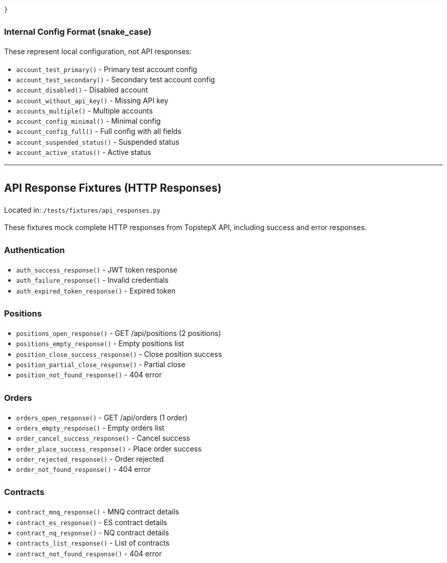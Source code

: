 ```python
}
```

### Internal Config Format (snake_case)

These represent local configuration, not API responses:

- `account_test_primary()` - Primary test account config
- `account_test_secondary()` - Secondary test account config
- `account_disabled()` - Disabled account
- `account_without_api_key()` - Missing API key
- `accounts_multiple()` - Multiple accounts
- `account_config_minimal()` - Minimal config
- `account_config_full()` - Full config with all fields
- `account_suspended_status()` - Suspended status
- `account_active_status()` - Active status

---

## API Response Fixtures (HTTP Responses)

Located in: `/tests/fixtures/api_responses.py`

These fixtures mock complete HTTP responses from TopstepX API, including success and error responses.

### Authentication
- `auth_success_response()` - JWT token response
- `auth_failure_response()` - Invalid credentials
- `auth_expired_token_response()` - Expired token

### Positions
- `positions_open_response()` - GET /api/positions (2 positions)
- `positions_empty_response()` - Empty positions list
- `position_close_success_response()` - Close position success
- `position_partial_close_response()` - Partial close
- `position_not_found_response()` - 404 error

### Orders
- `orders_open_response()` - GET /api/orders (1 order)
- `orders_empty_response()` - Empty orders list
- `order_cancel_success_response()` - Cancel success
- `order_place_success_response()` - Place order success
- `order_rejected_response()` - Order rejected
- `order_not_found_response()` - 404 error

### Contracts
- `contract_mnq_response()` - MNQ contract details
- `contract_es_response()` - ES contract details
- `contract_nq_response()` - NQ contract details
- `contracts_list_response()` - List of contracts
- `contract_not_found_response()` - 404 error
